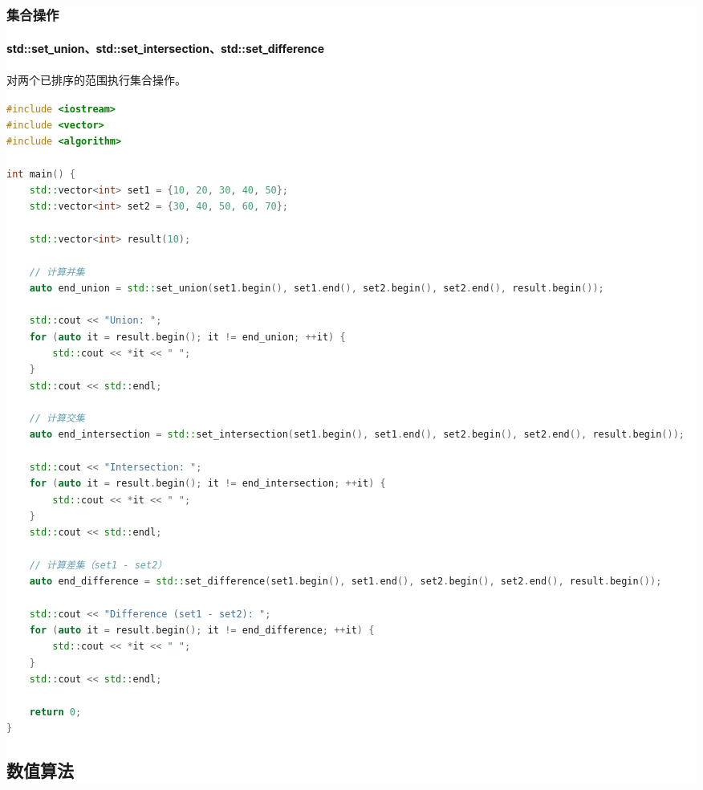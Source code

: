 ### 集合操作

#### std::set_union、std::set_intersection、std::set_difference
对两个已排序的范围执行集合操作。

```cpp
#include <iostream>
#include <vector>
#include <algorithm>

int main() {
    std::vector<int> set1 = {10, 20, 30, 40, 50};
    std::vector<int> set2 = {30, 40, 50, 60, 70};
    
    std::vector<int> result(10);
    
    // 计算并集
    auto end_union = std::set_union(set1.begin(), set1.end(), set2.begin(), set2.end(), result.begin());
    
    std::cout << "Union: ";
    for (auto it = result.begin(); it != end_union; ++it) {
        std::cout << *it << " ";
    }
    std::cout << std::endl;
    
    // 计算交集
    auto end_intersection = std::set_intersection(set1.begin(), set1.end(), set2.begin(), set2.end(), result.begin());
    
    std::cout << "Intersection: ";
    for (auto it = result.begin(); it != end_intersection; ++it) {
        std::cout << *it << " ";
    }
    std::cout << std::endl;
    
    // 计算差集（set1 - set2）
    auto end_difference = std::set_difference(set1.begin(), set1.end(), set2.begin(), set2.end(), result.begin());
    
    std::cout << "Difference (set1 - set2): ";
    for (auto it = result.begin(); it != end_difference; ++it) {
        std::cout << *it << " ";
    }
    std::cout << std::endl;
    
    return 0;
}
```

## 数值算法
